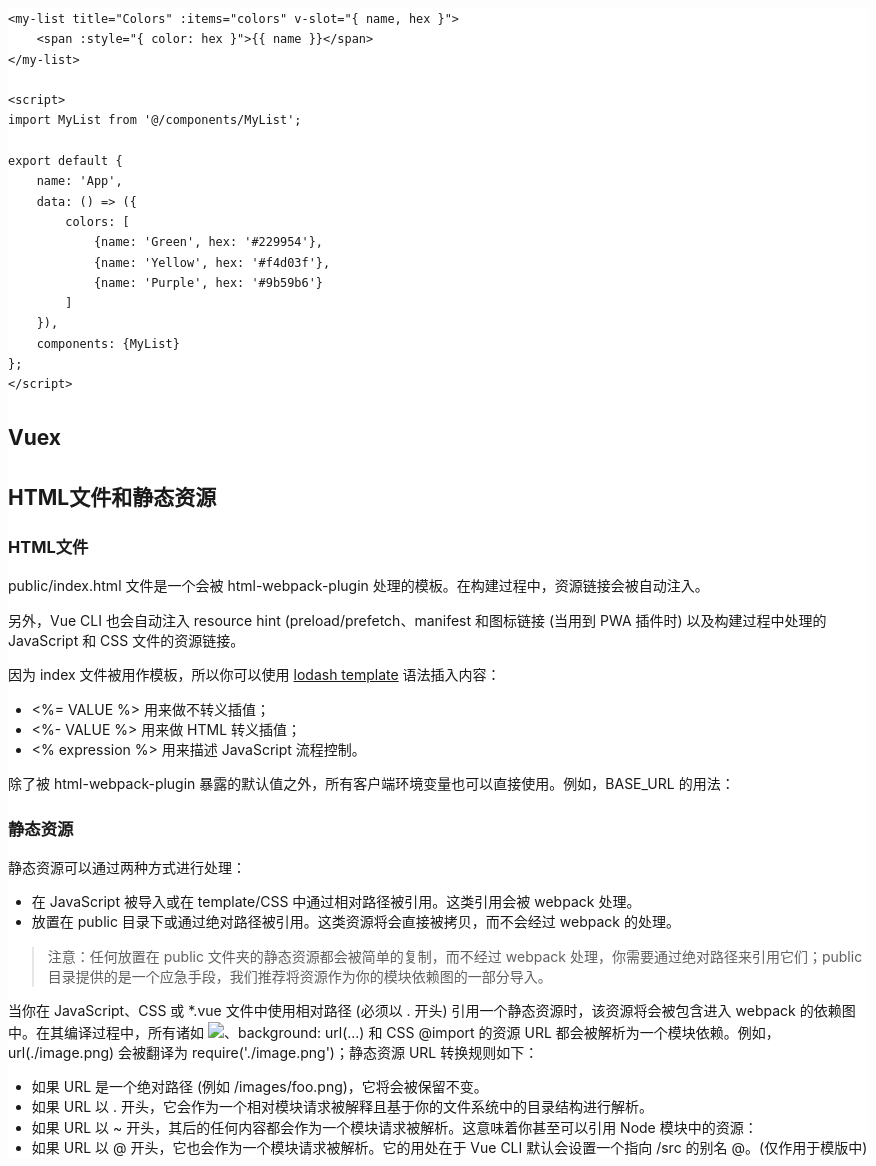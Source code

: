 ``` vue
<my-list title="Colors" :items="colors" v-slot="{ name, hex }">
    <span :style="{ color: hex }">{{ name }}</span>
</my-list>

<script>
import MyList from '@/components/MyList';

export default {
    name: 'App',
    data: () => ({
        colors: [
            {name: 'Green', hex: '#229954'},
            {name: 'Yellow', hex: '#f4d03f'},
            {name: 'Purple', hex: '#9b59b6'}
        ]
    }),
    components: {MyList}
};
</script>
```


## Vuex


## HTML文件和静态资源

### HTML文件

public/index.html 文件是一个会被 html-webpack-plugin 处理的模板。在构建过程中，资源链接会被自动注入。

另外，Vue CLI 也会自动注入 resource hint (preload/prefetch、manifest 和图标链接 (当用到 PWA 插件时) 以及构建过程中处理的 JavaScript 和 CSS 文件的资源链接。

因为 index 文件被用作模板，所以你可以使用 [lodash template](https://lodash.com/docs/4.17.15#template) 语法插入内容：

- <%= VALUE %> 用来做不转义插值；
- <%- VALUE %> 用来做 HTML 转义插值；
- <% expression %> 用来描述 JavaScript 流程控制。

除了被 html-webpack-plugin 暴露的默认值之外，所有客户端环境变量也可以直接使用。例如，BASE_URL 的用法：<base href="<%= BASE_URL %>">

### 静态资源

静态资源可以通过两种方式进行处理：

- 在 JavaScript 被导入或在 template/CSS 中通过相对路径被引用。这类引用会被 webpack 处理。
- 放置在 public 目录下或通过绝对路径被引用。这类资源将会直接被拷贝，而不会经过 webpack 的处理。

> 注意：任何放置在 public 文件夹的静态资源都会被简单的复制，而不经过 webpack 处理，你需要通过绝对路径来引用它们；public 目录提供的是一个应急手段，我们推荐将资源作为你的模块依赖图的一部分导入。

当你在 JavaScript、CSS 或 *.vue 文件中使用相对路径 (必须以 . 开头) 引用一个静态资源时，该资源将会被包含进入 webpack 的依赖图中。在其编译过程中，所有诸如 <img src="...">、background: url(...) 和 CSS @import 的资源 URL 都会被解析为一个模块依赖。例如，url(./image.png) 会被翻译为 require('./image.png')；静态资源 URL 转换规则如下：
- 如果 URL 是一个绝对路径 (例如 /images/foo.png)，它将会被保留不变。
- 如果 URL 以 . 开头，它会作为一个相对模块请求被解释且基于你的文件系统中的目录结构进行解析。
- 如果 URL 以 ~ 开头，其后的任何内容都会作为一个模块请求被解析。这意味着你甚至可以引用 Node 模块中的资源：
- 如果 URL 以 @ 开头，它也会作为一个模块请求被解析。它的用处在于 Vue CLI 默认会设置一个指向 <projectRoot>/src 的别名 @。(仅作用于模版中)
